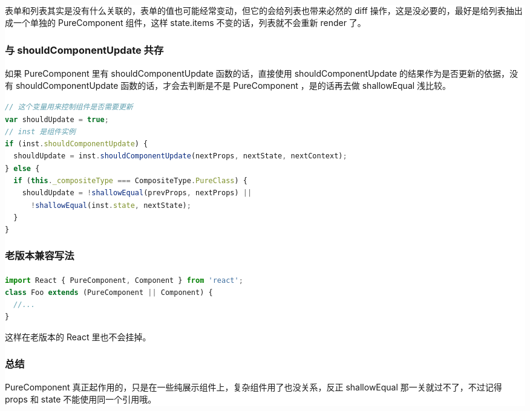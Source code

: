 表单和列表其实是没有什么关联的，表单的值也可能经常变动，但它的会给列表也带来必然的 diff 操作，这是没必要的，最好是给列表抽出成一个单独的 PureComponent 组件，这样 state.items 不变的话，列表就不会重新 render 了。

### 与 shouldComponentUpdate 共存

如果 PureComponent 里有 shouldComponentUpdate 函数的话，直接使用 shouldComponentUpdate 的结果作为是否更新的依据，没有 shouldComponentUpdate 函数的话，才会去判断是不是 PureComponent ，是的话再去做 shallowEqual 浅比较。

```javascript
// 这个变量用来控制组件是否需要更新
var shouldUpdate = true;
// inst 是组件实例
if (inst.shouldComponentUpdate) {
  shouldUpdate = inst.shouldComponentUpdate(nextProps, nextState, nextContext);
} else {
  if (this._compositeType === CompositeType.PureClass) {
    shouldUpdate = !shallowEqual(prevProps, nextProps) ||
      !shallowEqual(inst.state, nextState);
  }
}
```

### 老版本兼容写法

```javascript
import React { PureComponent, Component } from 'react';
class Foo extends (PureComponent || Component) {
  //...
}
```

这样在老版本的 React 里也不会挂掉。

### 总结

PureComponent 真正起作用的，只是在一些纯展示组件上，复杂组件用了也没关系，反正 shallowEqual 那一关就过不了，不过记得 props 和 state 不能使用同一个引用哦。
